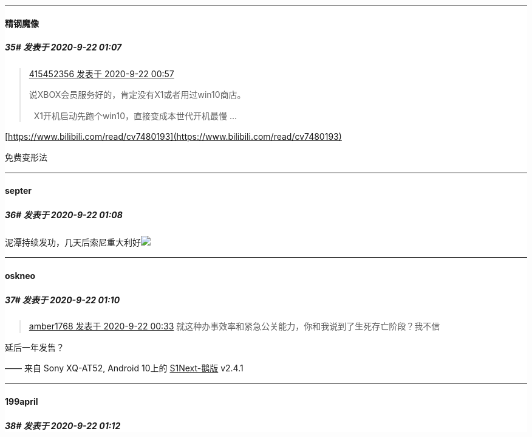 


-----

####  精钢魔像  
##### 35#       发表于 2020-9-22 01:07



<blockquote><a href="httphttps://bbs.saraba1st.com/2b/forum.php?mod=redirect&amp;goto=findpost&amp;pid=48810474&amp;ptid=1961129" target="_blank">415452356 发表于 2020-9-22 00:57</a>

说XBOX会员服务好的，肯定没有X1或者用过win10商店。

  X1开机启动先跑个win10，直接变成本世代开机最慢 ...</blockquote>
[https://www.bilibili.com/read/cv7480193](https://www.bilibili.com/read/cv7480193)


免费变形法







-----

####  septer  
##### 36#       发表于 2020-9-22 01:08




泥潭持续发功，几天后索尼重大利好<img src="https://static.saraba1st.com/image/smiley/face2017/067.png" referrerpolicy="no-referrer">







-----

####  oskneo  
##### 37#       发表于 2020-9-22 01:10



<blockquote><a href="httphttps://bbs.saraba1st.com/2b/forum.php?mod=redirect&amp;goto=findpost&amp;pid=48810327&amp;ptid=1961129" target="_blank">amber1768 发表于 2020-9-22 00:33</a>
就这种办事效率和紧急公关能力，你和我说到了生死存亡阶段？我不信</blockquote>
延后一年发售？

—— 来自 Sony XQ-AT52, Android 10上的 [S1Next-鹅版](https://github.com/ykrank/S1-Next/releases) v2.4.1







-----

####  199april  
##### 38#       发表于 2020-9-22 01:12
